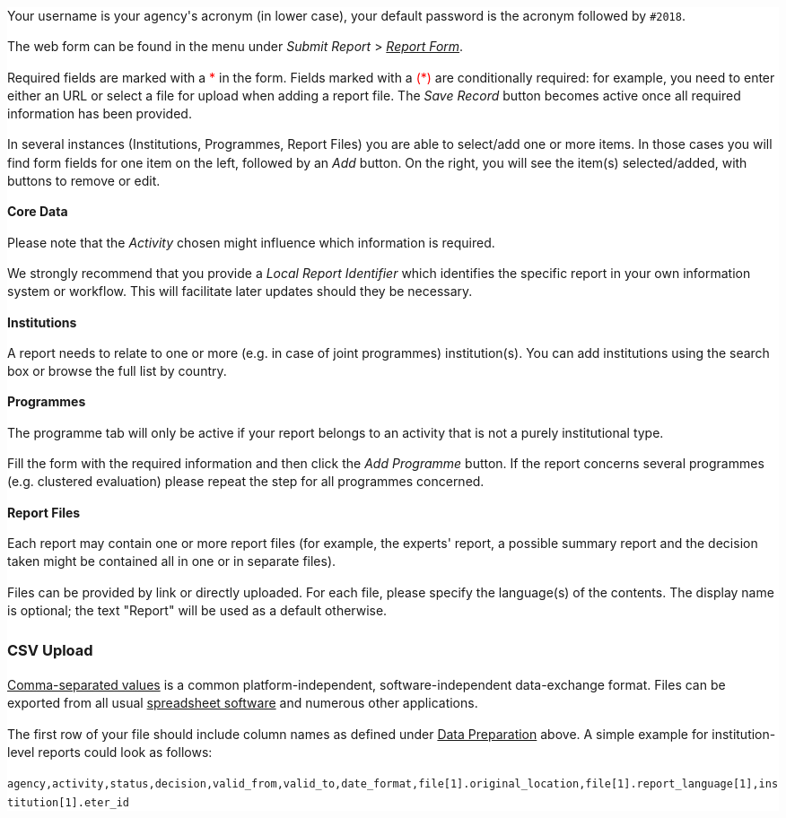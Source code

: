 Your username is your agency's acronym (in lower case), your default password is the acronym followed by `#2018`.

The web form can be found in the menu under *Submit Report* > *[Report Form](https://admin.deqar.eu/report-form)*.

Required fields are marked with a <span style="color: #f00;">\*</span> in the form. Fields marked with a <span style="color: #f00;">(\*)</span> are conditionally required: for example, you need to enter either an URL or select a file for upload when adding a report file. The *Save Record* button becomes active once all required information has been provided.

In several instances (Institutions, Programmes, Report Files) you are able to select/add one or more items. In those cases you will find form fields for one item on the left, followed by an *Add* button. On the right, you will see the item(s) selected/added, with buttons to remove or edit.

**Core Data**

Please note that the *Activity* chosen might influence which information is required.

We strongly recommend that you provide a *Local Report Identifier* which identifies the specific report in your own information system or workflow. This will facilitate later updates should they be necessary.

**Institutions**

A report needs to relate to one or more (e.g. in case of joint programmes) institution(s). You can add institutions using the search box or browse the full list by country.

**Programmes**

The programme tab will only be active if your report belongs to an activity that is not a purely institutional type.

Fill the form with the required information and then click the *Add Programme* button. If the report concerns several programmes (e.g. clustered evaluation) please repeat the step for all programmes concerned.

**Report Files**

Each report may contain one or more report files (for example, the experts' report, a possible summary report and the decision taken might be contained all in one or in separate files).

Files can be provided by link or directly uploaded. For each file, please specify the language(s) of the contents. The display name is optional; the text "Report" will be used as a default otherwise.

### CSV Upload

[Comma-separated values](https://en.wikipedia.org/wiki/Comma-separated_values) is a common platform-independent, software-independent data-exchange format. Files can be exported from all usual [spreadsheet software](#preparingexporting-csv-files) and numerous other applications.

The first row of your file should include column names as defined under [Data Preparation](submission_object_fields.md) above. A simple example for institution-level reports could look as follows:

```csv
agency,activity,status,decision,valid_from,valid_to,date_format,file[1].original_location,file[1].report_language[1],institution[1].eter_id
```
